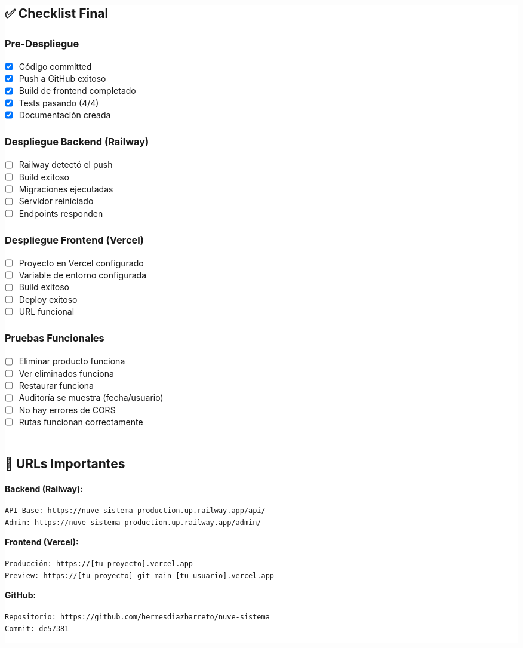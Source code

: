 
## ✅ Checklist Final

### Pre-Despliegue
- [x] Código committed
- [x] Push a GitHub exitoso
- [x] Build de frontend completado
- [x] Tests pasando (4/4)
- [x] Documentación creada

### Despliegue Backend (Railway)
- [ ] Railway detectó el push
- [ ] Build exitoso
- [ ] Migraciones ejecutadas
- [ ] Servidor reiniciado
- [ ] Endpoints responden

### Despliegue Frontend (Vercel)
- [ ] Proyecto en Vercel configurado
- [ ] Variable de entorno configurada
- [ ] Build exitoso
- [ ] Deploy exitoso
- [ ] URL funcional

### Pruebas Funcionales
- [ ] Eliminar producto funciona
- [ ] Ver eliminados funciona
- [ ] Restaurar funciona
- [ ] Auditoría se muestra (fecha/usuario)
- [ ] No hay errores de CORS
- [ ] Rutas funcionan correctamente

---

## 🎯 URLs Importantes

**Backend (Railway):**
```
API Base: https://nuve-sistema-production.up.railway.app/api/
Admin: https://nuve-sistema-production.up.railway.app/admin/
```

**Frontend (Vercel):**
```
Producción: https://[tu-proyecto].vercel.app
Preview: https://[tu-proyecto]-git-main-[tu-usuario].vercel.app
```

**GitHub:**
```
Repositorio: https://github.com/hermesdiazbarreto/nuve-sistema
Commit: de57381
```

---